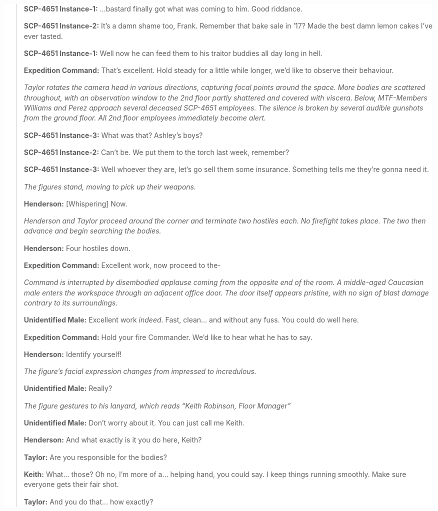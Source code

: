 > **SCP-4651 Instance-1:** …bastard finally got what was coming to him. Good riddance.  
>   
> **SCP-4651 Instance-2:** It’s a damn shame too, Frank. Remember that bake sale in ’17? Made the best damn lemon cakes I’ve ever tasted.  
>   
> **SCP-4651 Instance-1:** Well now he can feed them to his traitor buddies all day long in hell.  
>   
> **Expedition Command:** That’s excellent. Hold steady for a little while longer, we’d like to observe their behaviour.  
>   
> _Taylor rotates the camera head in various directions, capturing focal points around the space. More bodies are scattered throughout, with an observation window to the 2nd floor partly shattered and covered with viscera. Below, MTF-Members Williams and Perez approach several deceased SCP-4651 employees. The silence is broken by several audible gunshots from the ground floor. All 2nd floor employees immediately become alert._  
>   
> **SCP-4651 Instance-3:** What was that? Ashley’s boys?  
>   
> **SCP-4651 Instance-2:** Can’t be. We put them to the torch last week, remember?  
>   
> **SCP-4651 Instance-3:** Well whoever they are, let’s go sell them some insurance. Something tells me they’re gonna need it.  
>   
> _The figures stand, moving to pick up their weapons._  
>   
> **Henderson:** \[Whispering\] Now.  
>   
> _Henderson and Taylor proceed around the corner and terminate two hostiles each. No firefight takes place. The two then advance and begin searching the bodies._  
>   
> **Henderson:** Four hostiles down.  
>   
> **Expedition Command:** Excellent work, now proceed to the-  
>   
> _Command is interrupted by disembodied applause coming from the opposite end of the room. A middle-aged Caucasian male enters the workspace through an adjacent office door. The door itself appears pristine, with no sign of blast damage contrary to its surroundings._  
>   
> **Unidentified Male:** Excellent work _indeed_. Fast, clean… and without any fuss. You could do well here.  
>   
> **Expedition Command:** Hold your fire Commander. We’d like to hear what he has to say.  
>   
> **Henderson:** Identify yourself!  
>   
> _The figure’s facial expression changes from impressed to incredulous._  
>   
> **Unidentified Male:** Really?  
>   
> _The figure gestures to his lanyard, which reads “Keith Robinson, Floor Manager”_  
>   
> **Unidentified Male:** Don’t worry about it. You can just call me Keith.  
>   
> **Henderson:** And what exactly is it you do here, Keith?  
>   
> **Taylor:** Are you responsible for the bodies?  
>   
> **Keith:** What… those? Oh no, I’m more of a… helping hand, you could say. I keep things running smoothly. Make sure everyone gets their fair shot.  
>   
> **Taylor:** And you do that… how exactly?  
>   